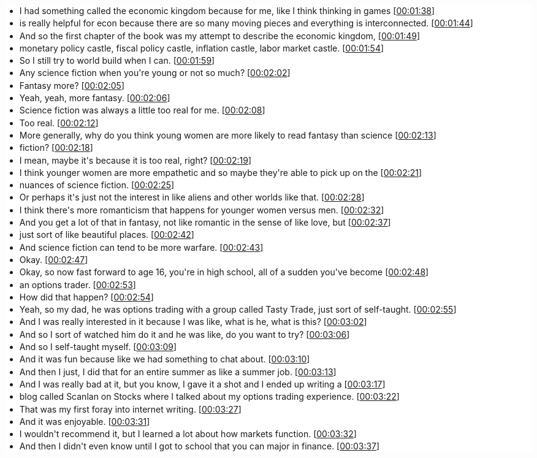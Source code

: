 *  I had something called the economic kingdom because for me, like I think thinking in games [[00:01:38](https://www.youtube.com/watch?v=GSrJjDIJwmM&t=98.72s)]
*  is really helpful for econ because there are so many moving pieces and everything is interconnected. [[00:01:44](https://www.youtube.com/watch?v=GSrJjDIJwmM&t=104.92s)]
*  And so the first chapter of the book was my attempt to describe the economic kingdom, [[00:01:49](https://www.youtube.com/watch?v=GSrJjDIJwmM&t=109.78s)]
*  monetary policy castle, fiscal policy castle, inflation castle, labor market castle. [[00:01:54](https://www.youtube.com/watch?v=GSrJjDIJwmM&t=114.36s)]
*  So I still try to world build when I can. [[00:01:59](https://www.youtube.com/watch?v=GSrJjDIJwmM&t=119.88s)]
*  Any science fiction when you're young or not so much? [[00:02:02](https://www.youtube.com/watch?v=GSrJjDIJwmM&t=122.52s)]
*  Fantasy more? [[00:02:05](https://www.youtube.com/watch?v=GSrJjDIJwmM&t=125.12s)]
*  Yeah, yeah, more fantasy. [[00:02:06](https://www.youtube.com/watch?v=GSrJjDIJwmM&t=126.12s)]
*  Science fiction was always a little too real for me. [[00:02:08](https://www.youtube.com/watch?v=GSrJjDIJwmM&t=128.24s)]
*  Too real. [[00:02:12](https://www.youtube.com/watch?v=GSrJjDIJwmM&t=132.08s)]
*  More generally, why do you think young women are more likely to read fantasy than science [[00:02:13](https://www.youtube.com/watch?v=GSrJjDIJwmM&t=133.08s)]
*  fiction? [[00:02:18](https://www.youtube.com/watch?v=GSrJjDIJwmM&t=138.24s)]
*  I mean, maybe it's because it is too real, right? [[00:02:19](https://www.youtube.com/watch?v=GSrJjDIJwmM&t=139.24s)]
*  I think younger women are more empathetic and so maybe they're able to pick up on the [[00:02:21](https://www.youtube.com/watch?v=GSrJjDIJwmM&t=141.92s)]
*  nuances of science fiction. [[00:02:25](https://www.youtube.com/watch?v=GSrJjDIJwmM&t=145.42s)]
*  Or perhaps it's just not the interest in like aliens and other worlds like that. [[00:02:28](https://www.youtube.com/watch?v=GSrJjDIJwmM&t=148.12s)]
*  I think there's more romanticism that happens for younger women versus men. [[00:02:32](https://www.youtube.com/watch?v=GSrJjDIJwmM&t=152.56s)]
*  And you get a lot of that in fantasy, not like romantic in the sense of like love, but [[00:02:37](https://www.youtube.com/watch?v=GSrJjDIJwmM&t=157.1s)]
*  just sort of like beautiful places. [[00:02:42](https://www.youtube.com/watch?v=GSrJjDIJwmM&t=162.0s)]
*  And science fiction can tend to be more warfare. [[00:02:43](https://www.youtube.com/watch?v=GSrJjDIJwmM&t=163.88s)]
*  Okay. [[00:02:47](https://www.youtube.com/watch?v=GSrJjDIJwmM&t=167.64s)]
*  Okay, so now fast forward to age 16, you're in high school, all of a sudden you've become [[00:02:48](https://www.youtube.com/watch?v=GSrJjDIJwmM&t=168.64s)]
*  an options trader. [[00:02:53](https://www.youtube.com/watch?v=GSrJjDIJwmM&t=173.67999999999998s)]
*  How did that happen? [[00:02:54](https://www.youtube.com/watch?v=GSrJjDIJwmM&t=174.67999999999998s)]
*  Yeah, so my dad, he was options trading with a group called Tasty Trade, just sort of self-taught. [[00:02:55](https://www.youtube.com/watch?v=GSrJjDIJwmM&t=175.92s)]
*  And I was really interested in it because I was like, what is he, what is this? [[00:03:02](https://www.youtube.com/watch?v=GSrJjDIJwmM&t=182.2s)]
*  And so I sort of watched him do it and he was like, do you want to try? [[00:03:06](https://www.youtube.com/watch?v=GSrJjDIJwmM&t=186.76s)]
*  And so I self-taught myself. [[00:03:09](https://www.youtube.com/watch?v=GSrJjDIJwmM&t=189.76s)]
*  And it was fun because like we had something to chat about. [[00:03:10](https://www.youtube.com/watch?v=GSrJjDIJwmM&t=190.76s)]
*  And then I just, I did that for an entire summer as like a summer job. [[00:03:13](https://www.youtube.com/watch?v=GSrJjDIJwmM&t=193.88s)]
*  And I was really bad at it, but you know, I gave it a shot and I ended up writing a [[00:03:17](https://www.youtube.com/watch?v=GSrJjDIJwmM&t=197.92s)]
*  blog called Scanlan on Stocks where I talked about my options trading experience. [[00:03:22](https://www.youtube.com/watch?v=GSrJjDIJwmM&t=202.48s)]
*  That was my first foray into internet writing. [[00:03:27](https://www.youtube.com/watch?v=GSrJjDIJwmM&t=207.48s)]
*  And it was enjoyable. [[00:03:31](https://www.youtube.com/watch?v=GSrJjDIJwmM&t=211.48s)]
*  I wouldn't recommend it, but I learned a lot about how markets function. [[00:03:32](https://www.youtube.com/watch?v=GSrJjDIJwmM&t=212.48s)]
*  And then I didn't even know until I got to school that you can major in finance. [[00:03:37](https://www.youtube.com/watch?v=GSrJjDIJwmM&t=217.16s)]